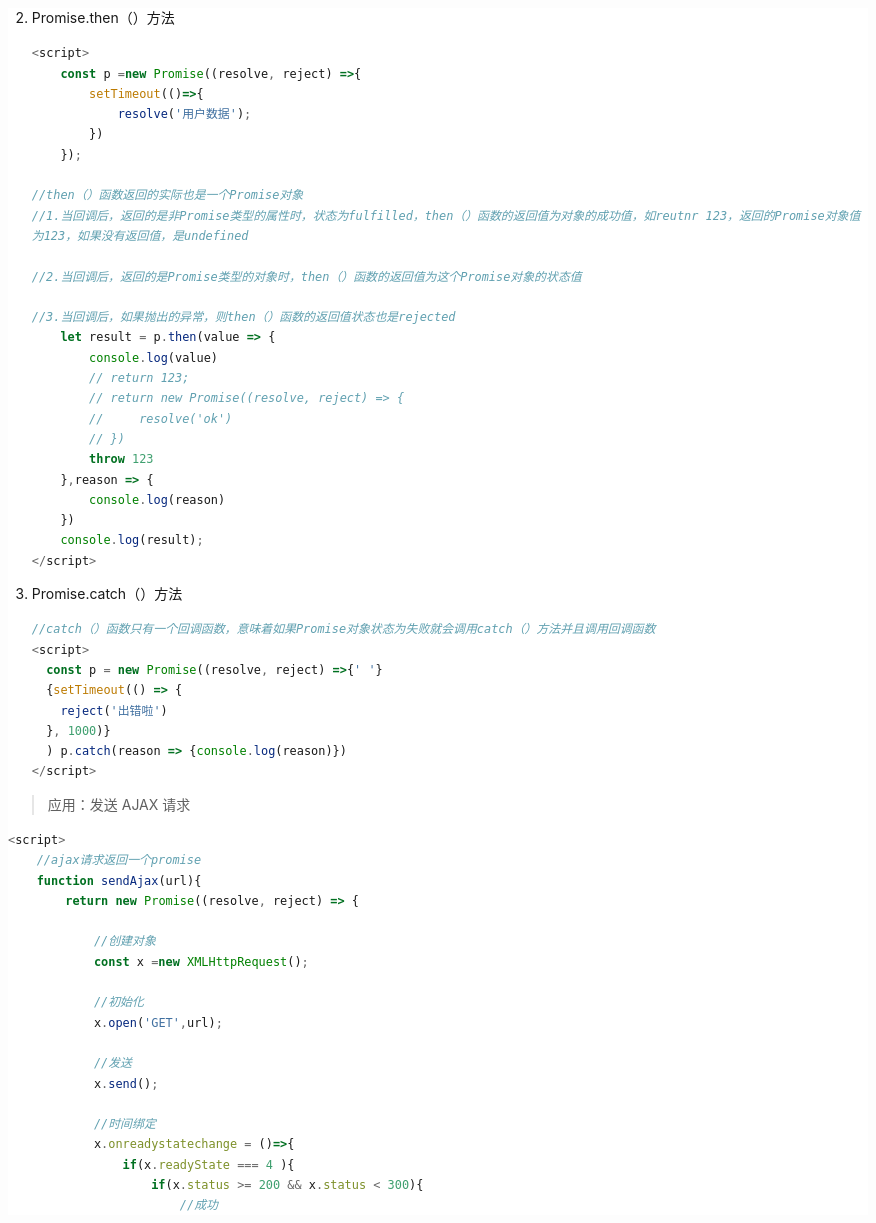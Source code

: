 
2. Promise.then（）方法

   ```js
   <script>
       const p =new Promise((resolve, reject) =>{
           setTimeout(()=>{
               resolve('用户数据');
           })
       });

   //then（）函数返回的实际也是一个Promise对象
   //1.当回调后，返回的是非Promise类型的属性时，状态为fulfilled，then（）函数的返回值为对象的成功值，如reutnr 123，返回的Promise对象值为123，如果没有返回值，是undefined

   //2.当回调后，返回的是Promise类型的对象时，then（）函数的返回值为这个Promise对象的状态值

   //3.当回调后，如果抛出的异常，则then（）函数的返回值状态也是rejected
       let result = p.then(value => {
           console.log(value)
           // return 123;
           // return new Promise((resolve, reject) => {
           //     resolve('ok')
           // })
           throw 123
       },reason => {
           console.log(reason)
       })
       console.log(result);
   </script>
   ```

3. Promise.catch（）方法

   ```js
   //catch（）函数只有一个回调函数，意味着如果Promise对象状态为失败就会调用catch（）方法并且调用回调函数
   <script>
     const p = new Promise((resolve, reject) =>{' '}
     {setTimeout(() => {
       reject('出错啦')
     }, 1000)}
     ) p.catch(reason => {console.log(reason)})
   </script>
   ```

> 应用：发送 AJAX 请求

```js
<script>
    //ajax请求返回一个promise
    function sendAjax(url){
        return new Promise((resolve, reject) => {

            //创建对象
            const x =new XMLHttpRequest();

            //初始化
            x.open('GET',url);

            //发送
            x.send();

            //时间绑定
            x.onreadystatechange = ()=>{
                if(x.readyState === 4 ){
                    if(x.status >= 200 && x.status < 300){
                        //成功
```